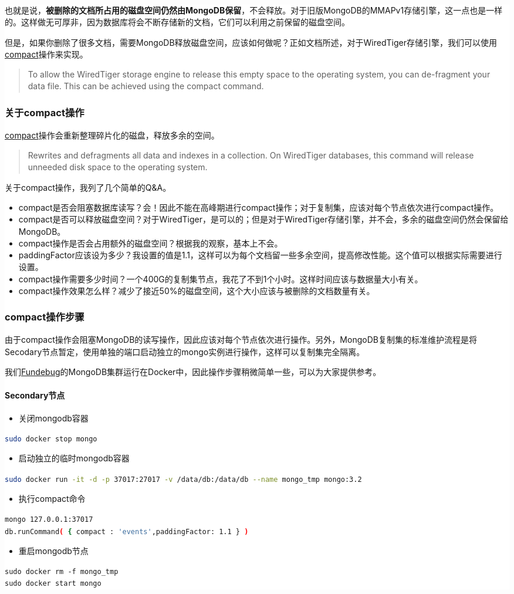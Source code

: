 也就是说，**被删除的文档所占用的磁盘空间仍然由MongoDB保留**，不会释放。对于旧版MongoDB的MMAPv1存储引擎，这一点也是一样的。这样做无可厚非，因为数据库将会不断存储新的文档，它们可以利用之前保留的磁盘空间。

但是，如果你删除了很多文档，需要MongoDB释放磁盘空间，应该如何做呢？正如文档所述，对于WiredTiger存储引擎，我们可以使用[compact](https://docs.mongodb.com/manual/reference/command/compact/)操作来实现。

> To allow the WiredTiger storage engine to release this empty space to the operating system, you can de-fragment your data file. This can be achieved using the compact command. 

### 关于compact操作

[compact](https://docs.mongodb.com/manual/reference/command/compact/)操作会重新整理碎片化的磁盘，释放多余的空间。

> Rewrites and defragments all data and indexes in a collection. On WiredTiger databases, this command will release unneeded disk space to the operating system.

关于compact操作，我列了几个简单的Q&A。

- compact是否会阻塞数据库读写？会！因此不能在高峰期进行compact操作；对于复制集，应该对每个节点依次进行compact操作。
- compact是否可以释放磁盘空间？对于WiredTiger，是可以的；但是对于WiredTiger存储引擎，并不会，多余的磁盘空间仍然会保留给MongoDB。
- compact操作是否会占用额外的磁盘空间？根据我的观察，基本上不会。
- paddingFactor应该设为多少？我设置的值是1.1，这样可以为每个文档留一些多余空间，提高修改性能。这个值可以根据实际需要进行设置。
- compact操作需要多少时间？一个400G的复制集节点，我花了不到1个小时。这样时间应该与数据量大小有关。
- compact操作效果怎么样？减少了接近50%的磁盘空间，这个大小应该与被删除的文档数量有关。

### compact操作步骤

由于compact操作会阻塞MongoDB的读写操作，因此应该对每个节点依次进行操作。另外，MongoDB复制集的标准维护流程是将Secodary节点暂定，使用单独的端口启动独立的mongo实例进行操作，这样可以复制集完全隔离。

我们[Fundebug](https://www.fundebug.com/)的MongoDB集群运行在Docker中，因此操作步骤稍微简单一些，可以为大家提供参考。

#### Secondary节点

- 关闭mongodb容器

```bash	
sudo docker stop mongo
```
	
- 启动独立的临时mongodb容器

```bash	
sudo docker run -it -d -p 37017:27017 -v /data/db:/data/db --name mongo_tmp mongo:3.2
```


- 执行compact命令

```bash
mongo 127.0.0.1:37017
db.runCommand( { compact : 'events',paddingFactor: 1.1 } )
```
	
- 重启mongodb节点

```	
sudo docker rm -f mongo_tmp
sudo docker start mongo
```
	